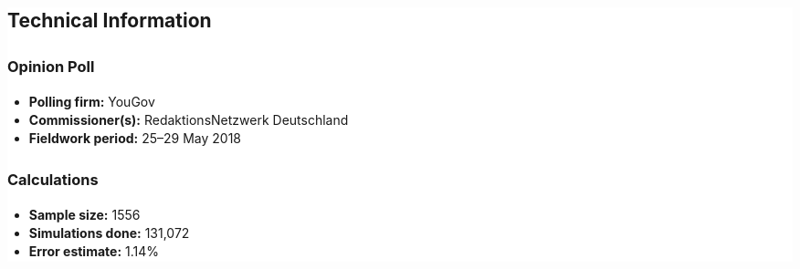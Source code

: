 
## Technical Information

### Opinion Poll

+ **Polling firm:** YouGov
+ **Commissioner(s):** RedaktionsNetzwerk Deutschland
+ **Fieldwork period:** 25–29 May 2018

### Calculations

+ **Sample size:** 1556
+ **Simulations done:** 131,072
+ **Error estimate:** 1.14%

